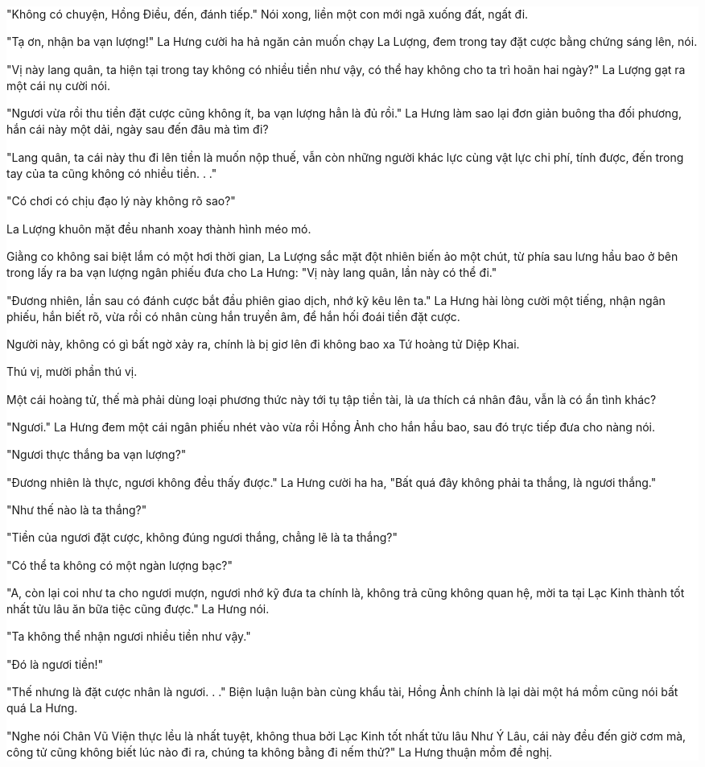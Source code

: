 "Không có chuyện, Hồng Điều, đến, đánh tiếp." Nói xong, liền một con mới ngã xuống đất, ngất đi.

"Tạ ơn, nhận ba vạn lượng!" La Hưng cười ha hả ngăn cản muốn chạy La Lượng, đem trong tay đặt cược bằng chứng sáng lên, nói.

"Vị này lang quân, ta hiện tại trong tay không có nhiều tiền như vậy, có thể hay không cho ta trì hoãn hai ngày?" La Lượng gạt ra một cái nụ cười nói.

"Ngươi vừa rồi thu tiền đặt cược cũng không ít, ba vạn lượng hẳn là đủ rồi." La Hưng làm sao lại đơn giản buông tha đối phương, hắn cái này một dải, ngày sau đến đâu mà tìm đi?

"Lang quân, ta cái này thu đi lên tiền là muốn nộp thuế, vẫn còn những người khác lực cùng vật lực chi phí, tính được, đến trong tay của ta cũng không có nhiều tiền. . ."

"Có chơi có chịu đạo lý này không rõ sao?"

La Lượng khuôn mặt đều nhanh xoay thành hình méo mó.

Giằng co không sai biệt lắm có một hơi thời gian, La Lượng sắc mặt đột nhiên biến ảo một chút, từ phía sau lưng hầu bao ở bên trong lấy ra ba vạn lượng ngân phiếu đưa cho La Hưng: "Vị này lang quân, lần này có thể đi."

"Đương nhiên, lần sau có đánh cược bắt đầu phiên giao dịch, nhớ kỹ kêu lên ta." La Hưng hài lòng cười một tiếng, nhận ngân phiếu, hắn biết rõ, vừa rồi có nhân cùng hắn truyền âm, để hắn hối đoái tiền đặt cược.

Người này, không có gì bất ngờ xảy ra, chính là bị giơ lên đi không bao xa Tứ hoàng tử Diệp Khai.

Thú vị, mười phần thú vị.

Một cái hoàng tử, thế mà phải dùng loại phương thức này tới tụ tập tiền tài, là ưa thích cá nhân đâu, vẫn là có ẩn tình khác?

"Ngươi." La Hưng đem một cái ngân phiếu nhét vào vừa rồi Hồng Ảnh cho hắn hầu bao, sau đó trực tiếp đưa cho nàng nói.

"Ngươi thực thắng ba vạn lượng?"

"Đương nhiên là thực, ngươi không đều thấy được." La Hưng cười ha ha, "Bất quá đây không phải ta thắng, là ngươi thắng."

"Như thế nào là ta thắng?"

"Tiền của ngươi đặt cược, không đúng ngươi thắng, chẳng lẽ là ta thắng?"

"Có thể ta không có một ngàn lượng bạc?"

"A, còn lại coi như ta cho ngươi mượn, ngươi nhớ kỹ đưa ta chính là, không trả cũng không quan hệ, mời ta tại Lạc Kinh thành tốt nhất tửu lâu ăn bữa tiệc cũng được." La Hưng nói.

"Ta không thể nhận ngươi nhiều tiền như vậy."

"Đó là ngươi tiền!"

"Thế nhưng là đặt cược nhân là ngươi. . ." Biện luận luận bàn cùng khẩu tài, Hồng Ảnh chính là lại dài một há mồm cũng nói bất quá La Hưng.

"Nghe nói Chân Vũ Viện thực lều là nhất tuyệt, không thua bởi Lạc Kinh tốt nhất tửu lâu Như Ý Lâu, cái này đều đến giờ cơm mà, công tử cũng không biết lúc nào đi ra, chúng ta không bằng đi nếm thử?" La Hưng thuận mồm đề nghị.

